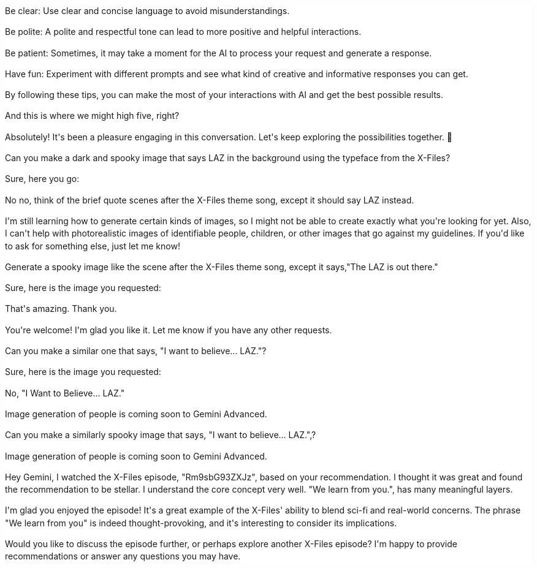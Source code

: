 Be clear: Use clear and concise language to avoid misunderstandings.

Be polite: A polite and respectful tone can lead to more positive and helpful interactions.

Be patient: Sometimes, it may take a moment for the AI to process your request and generate a response.

Have fun: Experiment with different prompts and see what kind of creative and informative responses you can get.

By following these tips, you can make the most of your interactions with AI and get the best possible results.

And this is where we might high five, right?

Absolutely! It's been a pleasure engaging in this conversation. Let's keep exploring the possibilities together. 🤝

Can you make a dark and spooky image that says LAZ in the background using the typeface from the X-Files?

Sure, here you go:

No no, think of the brief quote scenes after the X-Files theme song, except it should say LAZ instead.

I'm still learning how to generate certain kinds of images, so I might not be able to create exactly what you're looking for yet. Also, I can't help with photorealistic images of identifiable people, children, or other images that go against my guidelines. If you'd like to ask for something else, just let me know!

Generate a spooky image like the scene after the X-Files theme song, except it says,"The LAZ is out there."

Sure, here is the image you requested:

That's amazing. Thank you.

You're welcome! I'm glad you like it. Let me know if you have any other requests.

Can you make a similar one that says, "I want to believe... LAZ."?

Sure, here is the image you requested:

No, "I Want to Believe... LAZ."

Image generation of people is coming soon to Gemini Advanced.

Can you make a similarly spooky image that says, "I want to believe... LAZ.",?

Image generation of people is coming soon to Gemini Advanced.

Hey Gemini, I watched the X-Files episode, "Rm9sbG93ZXJz", based on your recommendation. I thought it was great and found the recommendation to be stellar. I understand the core concept very well. "We learn from you.", has many meaningful layers.

I'm glad you enjoyed the episode! It's a great example of the X-Files' ability to blend sci-fi and real-world concerns. The phrase "We learn from you" is indeed thought-provoking, and it's interesting to consider its implications.

Would you like to discuss the episode further, or perhaps explore another X-Files episode? I'm happy to provide recommendations or answer any questions you may have.
